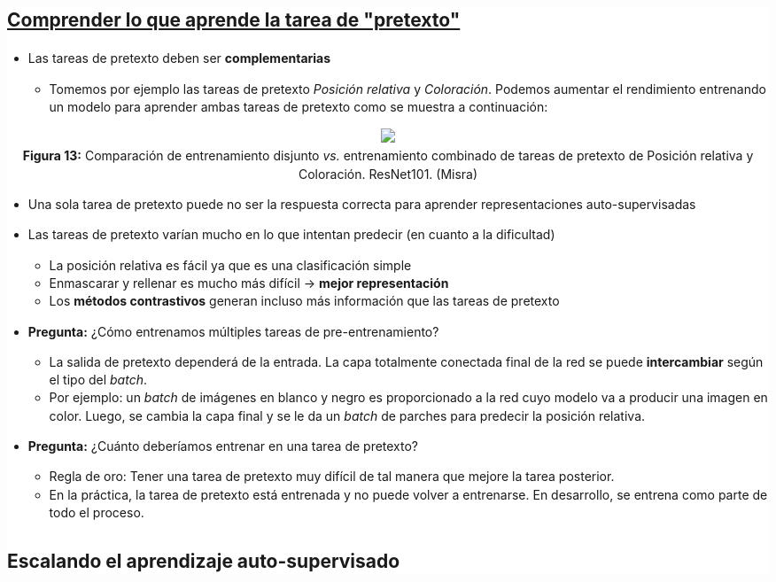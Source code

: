 

## [Comprender lo que aprende la tarea de "pretexto"](https://www.youtube.com/watch?v=0KeR6i1_56g&t=2426s)



* Las tareas de pretexto deben ser **complementarias**



  * Tomemos por ejemplo las tareas de pretexto *Posición relativa* y *Coloración*. Podemos aumentar el rendimiento entrenando un modelo para aprender ambas tareas de pretexto como se muestra a continuación:



<center>
<img src="{{site.baseurl}}/images/week10/10-1/img13.png" width="80%"/><br>
<b>Figura 13:</b> Comparación de entrenamiento disjunto <em>vs.</em> entrenamiento combinado de tareas de pretexto de Posición relativa y Coloración. ResNet101. (Misra)
</center>


  * Una sola tarea de pretexto puede no ser la respuesta correcta para aprender representaciones auto-supervisadas



* Las tareas de pretexto varían mucho en lo que intentan predecir (en cuanto a la dificultad)


  * La posición relativa es fácil ya que es una clasificación simple
  * Enmascarar y rellenar es mucho más difícil -> **mejor representación**
  * Los **métodos contrastivos** generan incluso más información que las tareas de pretexto



* **Pregunta:** ¿Cómo entrenamos múltiples tareas de pre-entrenamiento?


  * La salida de pretexto dependerá de la entrada. La capa totalmente conectada final de la red se puede **intercambiar** según el tipo del *batch*.
  * Por ejemplo: un *batch* de imágenes en blanco y negro es proporcionado a la red cuyo modelo va a producir una imagen en color. Luego, se cambia la capa final y se le da un *batch* de parches para predecir la posición relativa.



* **Pregunta:** ¿Cuánto deberíamos entrenar en una tarea de pretexto?



  * Regla de oro: Tener una tarea de pretexto muy difícil de tal manera que mejore la tarea posterior.
  * En la práctica, la tarea de pretexto está entrenada y no puede volver a entrenarse. En desarrollo, se entrena como parte de todo el proceso.



## Escalando el aprendizaje auto-supervisado


